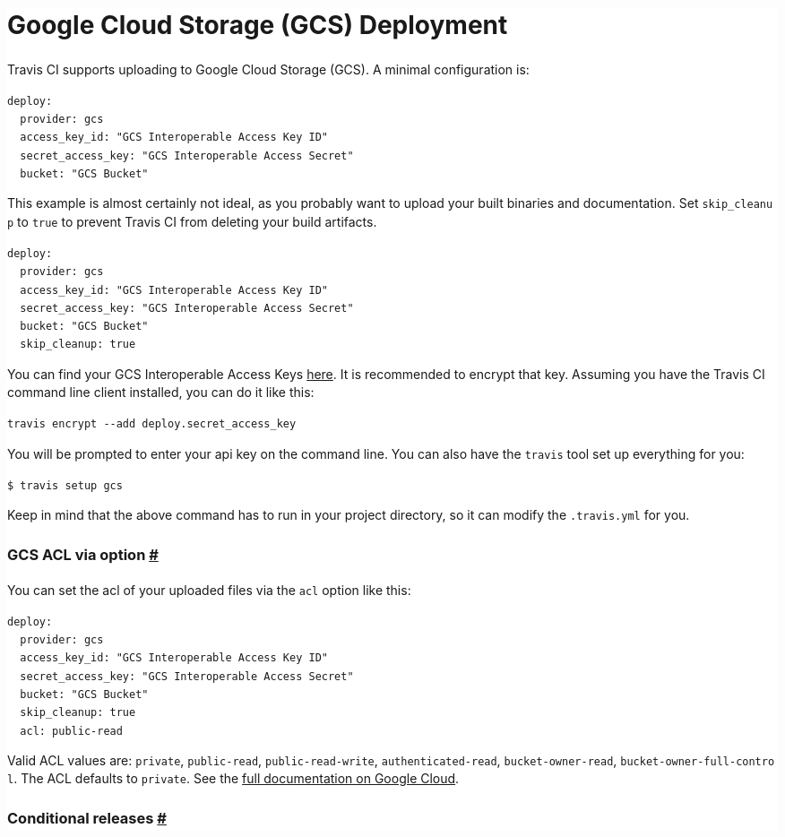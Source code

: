 # Google Cloud Storage (GCS) Deployment

Travis CI supports uploading to Google Cloud Storage (GCS).
A minimal configuration is:

	deploy:
	  provider: gcs
	  access_key_id: "GCS Interoperable Access Key ID"
	  secret_access_key: "GCS Interoperable Access Secret"
	  bucket: "GCS Bucket"

This example is almost certainly not ideal, as you probably want to upload your built binaries and documentation. Set `skip_cleanup` to `true` to prevent Travis CI from deleting your build artifacts.

	deploy:
	  provider: gcs
	  access_key_id: "GCS Interoperable Access Key ID"
	  secret_access_key: "GCS Interoperable Access Secret"
	  bucket: "GCS Bucket"
	  skip_cleanup: true

You can find your GCS Interoperable Access Keys [here](https://developers.google.com/storage/docs/migrating). It is recommended to encrypt that key. Assuming you have the Travis CI command line client installed, you can do it like this:

	travis encrypt --add deploy.secret_access_key

You will be prompted to enter your api key on the command line.
You can also have the `travis` tool set up everything for you:

	$ travis setup gcs

Keep in mind that the above command has to run in your project directory, so it can modify the `.travis.yml` for you.

### GCS ACL via option [#](https://docs.travis-ci.com/user/deployment/gcs/#GCS-ACL-via-option)

You can set the acl of your uploaded files via the `acl` option like this:

	deploy:
	  provider: gcs
	  access_key_id: "GCS Interoperable Access Key ID"
	  secret_access_key: "GCS Interoperable Access Secret"
	  bucket: "GCS Bucket"
	  skip_cleanup: true
	  acl: public-read

Valid ACL values are: `private`, `public-read`, `public-read-write`, `authenticated-read`, `bucket-owner-read`, `bucket-owner-full-control`. The ACL defaults to `private`. See the [full documentation on Google Cloud](https://cloud.google.com/storage/docs/reference-headers#xgoogacl).

### Conditional releases [#](https://docs.travis-ci.com/user/deployment/gcs/#Conditional-releases)
